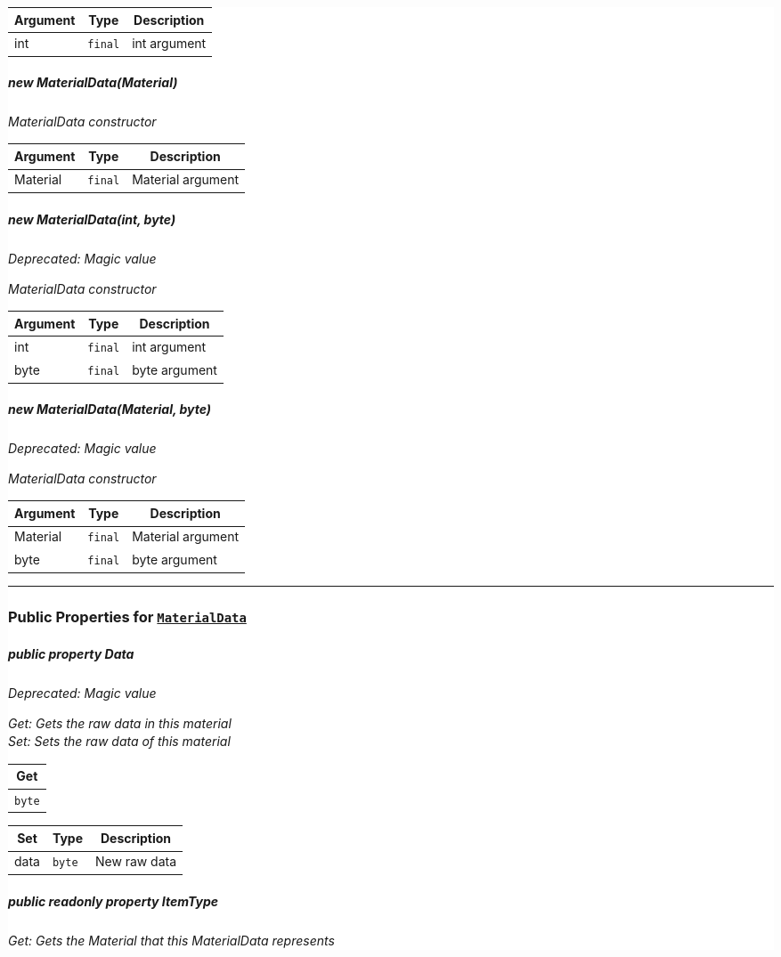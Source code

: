 Argument | Type | Description  
--- | --- | --- 
int | `final` | int argument

##### <a id='materialdata'></a>new __MaterialData__(Material) 

_MaterialData constructor_

Argument | Type | Description  
--- | --- | --- 
Material | `final` | Material argument

##### <a id='materialdata'></a>new __MaterialData__(int, byte) 
_Deprecated: Magic value_

_MaterialData constructor_

Argument | Type | Description  
--- | --- | --- 
int | `final` | int argument
byte | `final` | byte argument

##### <a id='materialdata'></a>new __MaterialData__(Material, byte) 
_Deprecated: Magic value_

_MaterialData constructor_

Argument | Type | Description  
--- | --- | --- 
Material | `final` | Material argument
byte | `final` | byte argument

---

### Public Properties for [`MaterialData`](MaterialData.md)

##### <a id='data'></a>public   property __Data__
_Deprecated: Magic value_

_Get: Gets the raw data in this material<br>Set: Sets the raw data of this material_

Get | 
--- | 
`byte` |

Set | Type | Description  
--- | --- | --- 
data | `byte` | New raw data


##### <a id='itemtype'></a>public  readonly property __ItemType__

_Get: Gets the Material that this MaterialData represents_
